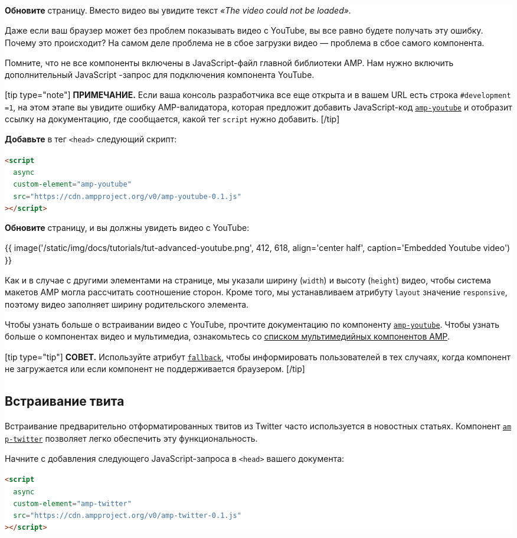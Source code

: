 **Обновите** страницу. Вместо видео вы увидите текст _«The video could not be loaded»._

Даже если ваш браузер может без проблем показывать видео с YouTube, вы все равно будете получать эту ошибку. Почему это происходит? На самом деле проблема не в сбое загрузки видео — проблема в сбое самого компонента.

Помните, что не все компоненты включены в JavaScript-файл главной библиотеки AMP. Нам нужно включить дополнительный JavaScript -запрос для подключения компонента YouTube.

[tip type="note"] **ПРИМЕЧАНИЕ.** Если ваша консоль разработчика все еще открыта и в вашем URL есть строка `#development=1`, на этом этапе вы увидите ошибку AMP-валидатора, которая предложит добавить JavaScript-код [`amp-youtube`](../../../../documentation/components/reference/amp-youtube.md) и отобразит ссылку на документацию, где сообщается, какой тег `script` нужно добавить. [/tip]

**Добавьте** в тег `<head>` следующий скрипт:

```html
<script
  async
  custom-element="amp-youtube"
  src="https://cdn.ampproject.org/v0/amp-youtube-0.1.js"
></script>
```

**Обновите** страницу, и вы должны увидеть видео с YouTube:

{{ image('/static/img/docs/tutorials/tut-advanced-youtube.png', 412, 618, align='center half', caption='Embedded Youtube video') }}

Как и в случае с другими элементами на странице, мы указали ширину (`width`) и высоту (`height`) видео, чтобы система макетов AMP могла рассчитать соотношение сторон. Кроме того, мы устанавливаем атрибуту `layout` значение `responsive`, поэтому видео заполняет ширину родительского элемента.

Чтобы узнать больше о встраивании видео с YouTube, прочтите документацию по компоненту [`amp-youtube`](../../../../documentation/components/reference/amp-youtube.md). Чтобы узнать больше о компонентах видео и мультимедиа, ознакомьтесь со [списком мультимедийных компонентов AMP](../../../../documentation/components/index.html#media).

[tip type="tip"] **СОВЕТ.** Используйте атрибут [`fallback`](../../../../documentation/guides-and-tutorials/develop/style_and_layout/placeholders.md#fallbacks), чтобы информировать пользователей в тех случаях, когда компонент не загружается или если компонент не поддерживается браузером. [/tip]

## Встраивание твита

Встраивание предварительно отформатированных твитов из Twitter часто используется в новостных статьях. Компонент [`amp-twitter`](../../../../documentation/components/reference/amp-twitter.md) позволяет легко обеспечить эту функциональность.

Начните с добавления следующего JavaScript-запроса в `<head>` вашего документа:

```html
<script
  async
  custom-element="amp-twitter"
  src="https://cdn.ampproject.org/v0/amp-twitter-0.1.js"
></script>
```
